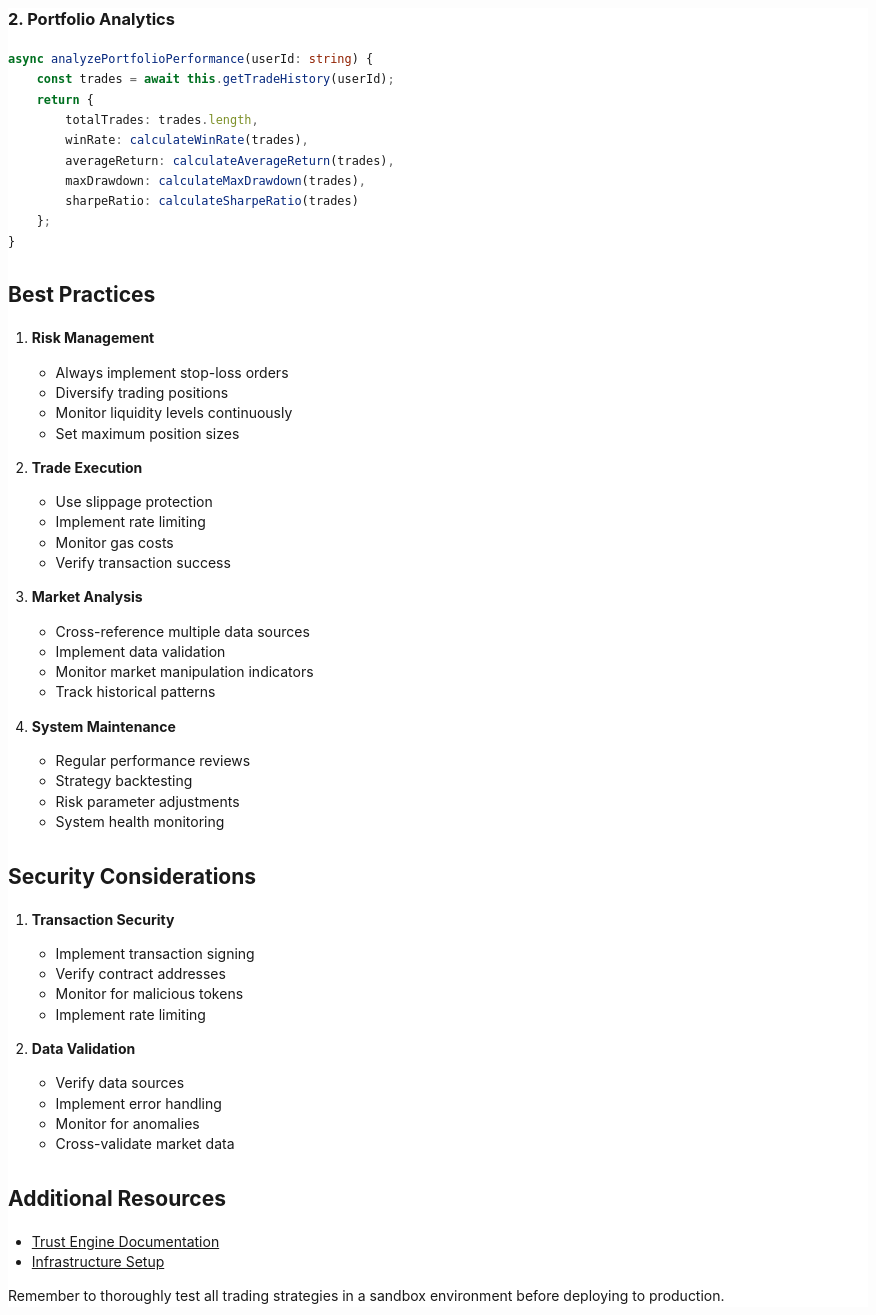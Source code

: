 ### 2. Portfolio Analytics

```typescript
async analyzePortfolioPerformance(userId: string) {
    const trades = await this.getTradeHistory(userId);
    return {
        totalTrades: trades.length,
        winRate: calculateWinRate(trades),
        averageReturn: calculateAverageReturn(trades),
        maxDrawdown: calculateMaxDrawdown(trades),
        sharpeRatio: calculateSharpeRatio(trades)
    };
}
```

## Best Practices

1. **Risk Management**

   - Always implement stop-loss orders
   - Diversify trading positions
   - Monitor liquidity levels continuously
   - Set maximum position sizes

2. **Trade Execution**

   - Use slippage protection
   - Implement rate limiting
   - Monitor gas costs
   - Verify transaction success

3. **Market Analysis**

   - Cross-reference multiple data sources
   - Implement data validation
   - Monitor market manipulation indicators
   - Track historical patterns

4. **System Maintenance**
   - Regular performance reviews
   - Strategy backtesting
   - Risk parameter adjustments
   - System health monitoring

## Security Considerations

1. **Transaction Security**

   - Implement transaction signing
   - Verify contract addresses
   - Monitor for malicious tokens
   - Implement rate limiting

2. **Data Validation**
   - Verify data sources
   - Implement error handling
   - Monitor for anomalies
   - Cross-validate market data

## Additional Resources

- [Trust Engine Documentation](./trust-engine.md)
- [Infrastructure Setup](./infrastructure.md)

Remember to thoroughly test all trading strategies in a sandbox environment before deploying to production.
